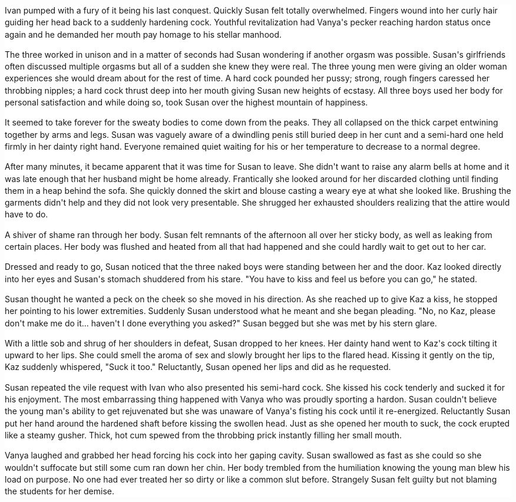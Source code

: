  Ivan pumped with a fury of it being his last conquest. Quickly Susan felt totally overwhelmed. Fingers wound into her curly hair guiding her head back to a suddenly hardening cock. Youthful revitalization had Vanya's pecker reaching hardon status once again and he demanded her mouth pay homage to his stellar manhood. 

 The three worked in unison and in a matter of seconds had Susan wondering if another orgasm was possible. Susan's girlfriends often discussed multiple orgasms but all of a sudden she knew they were real. The three young men were giving an older woman experiences she would dream about for the rest of time. A hard cock pounded her pussy; strong, rough fingers caressed her throbbing nipples; a hard cock thrust deep into her mouth giving Susan new heights of ecstasy. All three boys used her body for personal satisfaction and while doing so, took Susan over the highest mountain of happiness. 

 It seemed to take forever for the sweaty bodies to come down from the peaks. They all collapsed on the thick carpet entwining together by arms and legs. Susan was vaguely aware of a dwindling penis still buried deep in her cunt and a semi-hard one held firmly in her dainty right hand. Everyone remained quiet waiting for his or her temperature to decrease to a normal degree. 

 After many minutes, it became apparent that it was time for Susan to leave. She didn't want to raise any alarm bells at home and it was late enough that her husband might be home already. Frantically she looked around for her discarded clothing until finding them in a heap behind the sofa. She quickly donned the skirt and blouse casting a weary eye at what she looked like. Brushing the garments didn't help and they did not look very presentable. She shrugged her exhausted shoulders realizing that the attire would have to do. 

 A shiver of shame ran through her body. Susan felt remnants of the afternoon all over her sticky body, as well as leaking from certain places. Her body was flushed and heated from all that had happened and she could hardly wait to get out to her car. 

 Dressed and ready to go, Susan noticed that the three naked boys were standing between her and the door. Kaz looked directly into her eyes and Susan's stomach shuddered from his stare. "You have to kiss and feel us before you can go," he stated. 

 Susan thought he wanted a peck on the cheek so she moved in his direction. As she reached up to give Kaz a kiss, he stopped her pointing to his lower extremities. Suddenly Susan understood what he meant and she began pleading. "No, no Kaz, please don't make me do it... haven't I done everything you asked?" Susan begged but she was met by his stern glare. 

 With a little sob and shrug of her shoulders in defeat, Susan dropped to her knees. Her dainty hand went to Kaz's cock tilting it upward to her lips. She could smell the aroma of sex and slowly brought her lips to the flared head. Kissing it gently on the tip, Kaz suddenly whispered, "Suck it too." Reluctantly, Susan opened her lips and did as he requested. 

 Susan repeated the vile request with Ivan who also presented his semi-hard cock. She kissed his cock tenderly and sucked it for his enjoyment. The most embarrassing thing happened with Vanya who was proudly sporting a hardon. Susan couldn't believe the young man's ability to get rejuvenated but she was unaware of Vanya's fisting his cock until it re-energized. Reluctantly Susan put her hand around the hardened shaft before kissing the swollen head. Just as she opened her mouth to suck, the cock erupted like a steamy gusher. Thick, hot cum spewed from the throbbing prick instantly filling her small mouth. 

 Vanya laughed and grabbed her head forcing his cock into her gaping cavity. Susan swallowed as fast as she could so she wouldn't suffocate but still some cum ran down her chin. Her body trembled from the humiliation knowing the young man blew his load on purpose. No one had ever treated her so dirty or like a common slut before. Strangely Susan felt guilty but not blaming the students for her demise. 
